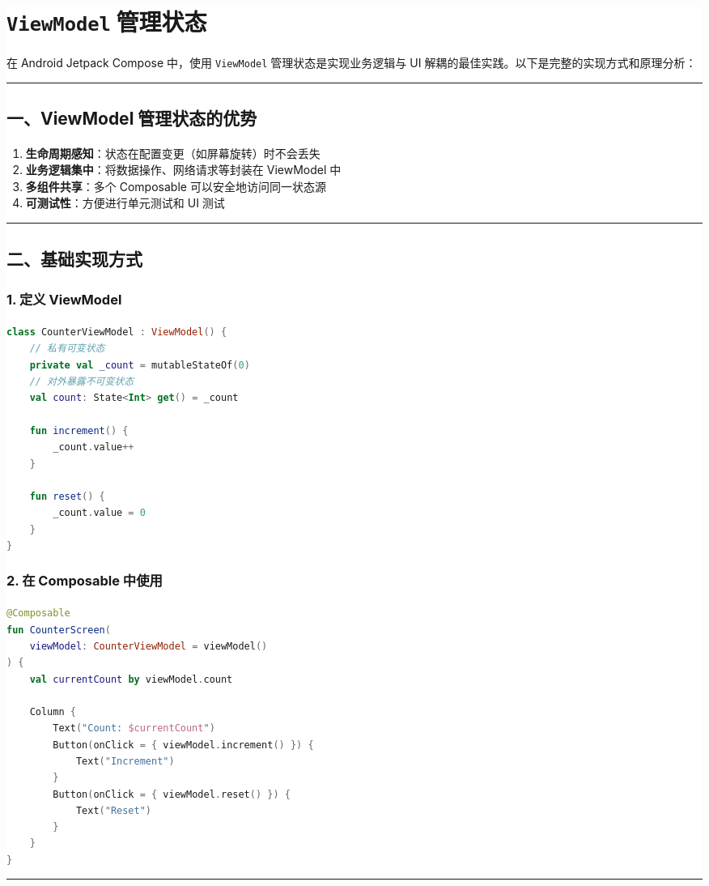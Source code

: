 # `ViewModel` 管理状态

在 Android Jetpack Compose 中，使用 `ViewModel` 管理状态是实现业务逻辑与 UI 解耦的最佳实践。以下是完整的实现方式和原理分析：

---

## 一、ViewModel 管理状态的优势

1. **生命周期感知**：状态在配置变更（如屏幕旋转）时不会丢失
2. **业务逻辑集中**：将数据操作、网络请求等封装在 ViewModel 中
3. **多组件共享**：多个 Composable 可以安全地访问同一状态源
4. **可测试性**：方便进行单元测试和 UI 测试

---

## 二、基础实现方式

### 1. 定义 ViewModel

```kotlin
class CounterViewModel : ViewModel() {
    // 私有可变状态
    private val _count = mutableStateOf(0)
    // 对外暴露不可变状态
    val count: State<Int> get() = _count

    fun increment() {
        _count.value++
    }
    
    fun reset() {
        _count.value = 0
    }
}
```

### 2. 在 Composable 中使用

```kotlin
@Composable
fun CounterScreen(
    viewModel: CounterViewModel = viewModel()
) {
    val currentCount by viewModel.count
    
    Column {
        Text("Count: $currentCount")
        Button(onClick = { viewModel.increment() }) {
            Text("Increment")
        }
        Button(onClick = { viewModel.reset() }) {
            Text("Reset")
        }
    }
}
```

---